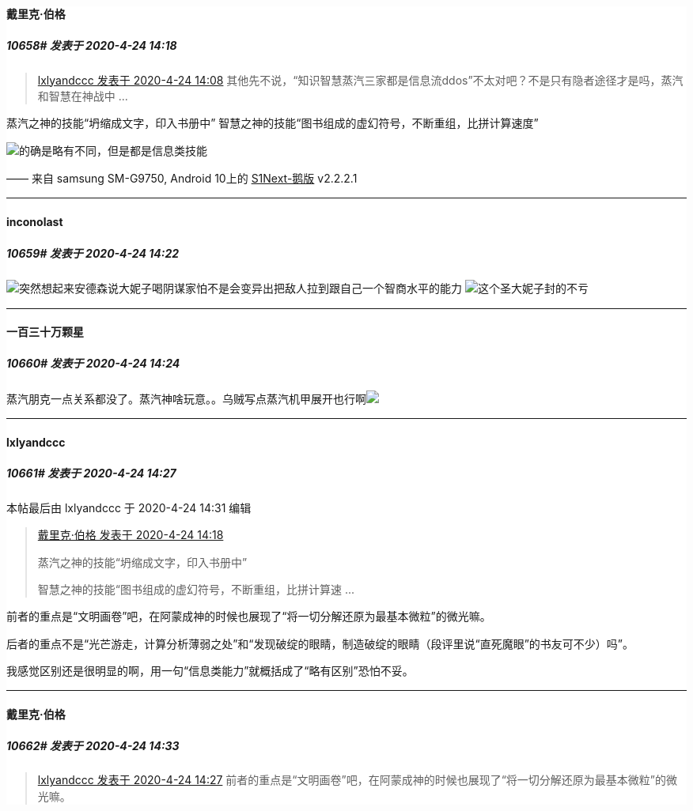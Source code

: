 ####  戴里克·伯格  
##### 10658#       发表于 2020-4-24 14:18

<blockquote><a href="httphttps://bbs.saraba1st.com/2b/forum.php?mod=redirect&amp;goto=findpost&amp;pid=47189330&amp;ptid=1860016" target="_blank">lxlyandccc 发表于 2020-4-24 14:08</a>
其他先不说，“知识智慧蒸汽三家都是信息流ddos”不太对吧？不是只有隐者途径才是吗，蒸汽和智慧在神战中 ...</blockquote>
蒸汽之神的技能“坍缩成文字，印入书册中”
智慧之神的技能“图书组成的虚幻符号，不断重组，比拼计算速度”

<img src="https://static.saraba1st.com/image/smiley/face2017/124.png" referrerpolicy="no-referrer">的确是略有不同，但是都是信息类技能

—— 来自 samsung SM-G9750, Android 10上的 [S1Next-鹅版](https://github.com/ykrank/S1-Next/releases) v2.2.2.1

*****

####  inconolast  
##### 10659#       发表于 2020-4-24 14:22

<img src="https://static.saraba1st.com/image/smiley/face2017/067.png" referrerpolicy="no-referrer">突然想起来安德森说大妮子喝阴谋家怕不是会变异出把敌人拉到跟自己一个智商水平的能力
<img src="https://static.saraba1st.com/image/smiley/face2017/066.png" referrerpolicy="no-referrer">这个圣大妮子封的不亏

*****

####  一百三十万颗星  
##### 10660#       发表于 2020-4-24 14:24

蒸汽朋克一点关系都没了。蒸汽神啥玩意。。乌贼写点蒸汽机甲展开也行啊<img src="https://static.saraba1st.com/image/smiley/face2017/066.png" referrerpolicy="no-referrer">

*****

####  lxlyandccc  
##### 10661#       发表于 2020-4-24 14:27

 本帖最后由 lxlyandccc 于 2020-4-24 14:31 编辑 
<blockquote><a href="httphttps://bbs.saraba1st.com/2b/forum.php?mod=redirect&amp;goto=findpost&amp;pid=47189480&amp;ptid=1860016" target="_blank">戴里克·伯格 发表于 2020-4-24 14:18</a>

蒸汽之神的技能“坍缩成文字，印入书册中”

智慧之神的技能“图书组成的虚幻符号，不断重组，比拼计算速 ...</blockquote>
前者的重点是“文明画卷”吧，在阿蒙成神的时候也展现了“将一切分解还原为最基本微粒”的微光嘛。

后者的重点不是“光芒游走，计算分析薄弱之处”和“发现破绽的眼睛，制造破绽的眼睛（段评里说“直死魔眼”的书友可不少）吗”。

我感觉区别还是很明显的啊，用一句“信息类能力”就概括成了“略有区别”恐怕不妥。

*****

####  戴里克·伯格  
##### 10662#       发表于 2020-4-24 14:33

<blockquote><a href="httphttps://bbs.saraba1st.com/2b/forum.php?mod=redirect&amp;goto=findpost&amp;pid=47189616&amp;ptid=1860016" target="_blank">lxlyandccc 发表于 2020-4-24 14:27</a>
前者的重点是“文明画卷”吧，在阿蒙成神的时候也展现了“将一切分解还原为最基本微粒”的微光嘛。
